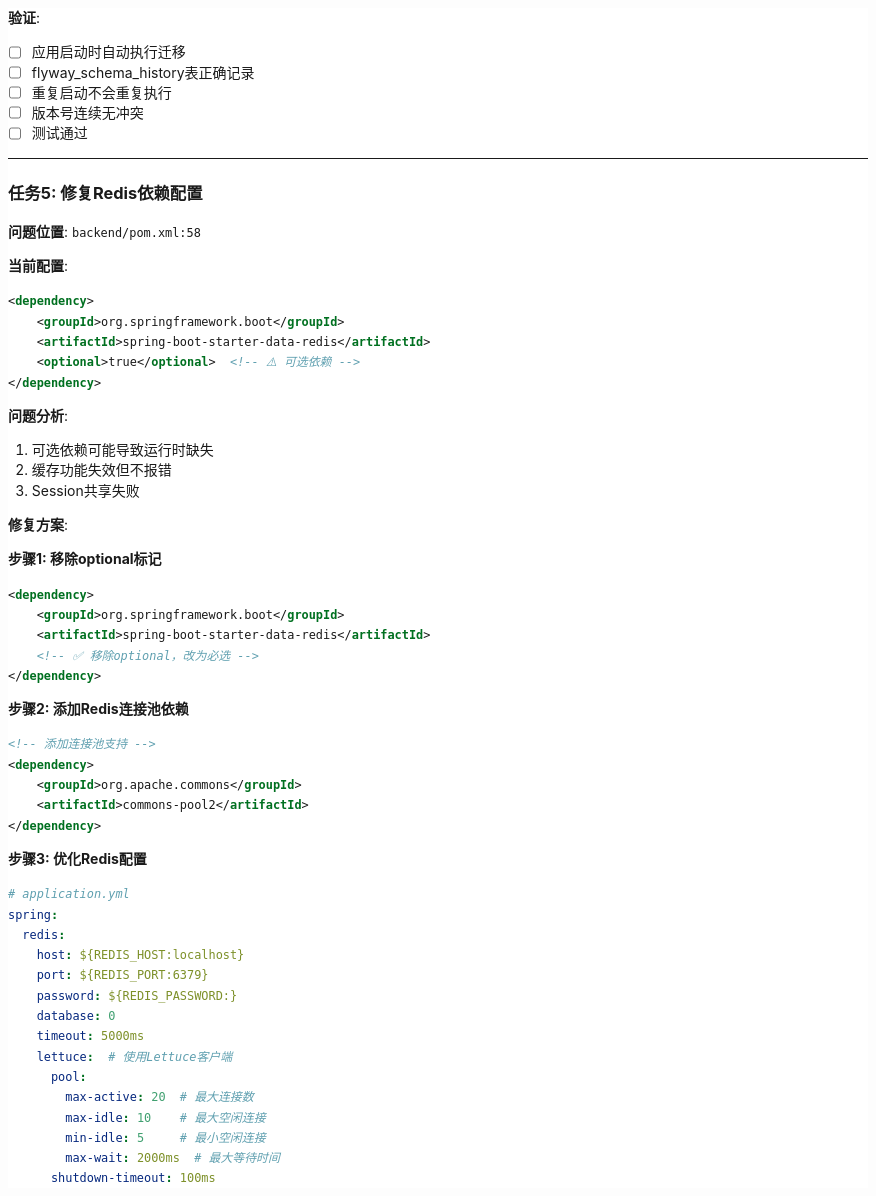 **验证**:
- [ ] 应用启动时自动执行迁移
- [ ] flyway_schema_history表正确记录
- [ ] 重复启动不会重复执行
- [ ] 版本号连续无冲突
- [ ] 测试通过

---

### 任务5: 修复Redis依赖配置

**问题位置**: `backend/pom.xml:58`

**当前配置**:
```xml
<dependency>
    <groupId>org.springframework.boot</groupId>
    <artifactId>spring-boot-starter-data-redis</artifactId>
    <optional>true</optional>  <!-- ⚠️ 可选依赖 -->
</dependency>
```

**问题分析**:
1. 可选依赖可能导致运行时缺失
2. 缓存功能失效但不报错
3. Session共享失败

**修复方案**:

**步骤1: 移除optional标记**
```xml
<dependency>
    <groupId>org.springframework.boot</groupId>
    <artifactId>spring-boot-starter-data-redis</artifactId>
    <!-- ✅ 移除optional，改为必选 -->
</dependency>
```

**步骤2: 添加Redis连接池依赖**
```xml
<!-- 添加连接池支持 -->
<dependency>
    <groupId>org.apache.commons</groupId>
    <artifactId>commons-pool2</artifactId>
</dependency>
```

**步骤3: 优化Redis配置**
```yaml
# application.yml
spring:
  redis:
    host: ${REDIS_HOST:localhost}
    port: ${REDIS_PORT:6379}
    password: ${REDIS_PASSWORD:}
    database: 0
    timeout: 5000ms
    lettuce:  # 使用Lettuce客户端
      pool:
        max-active: 20  # 最大连接数
        max-idle: 10    # 最大空闲连接
        min-idle: 5     # 最小空闲连接
        max-wait: 2000ms  # 最大等待时间
      shutdown-timeout: 100ms
```
